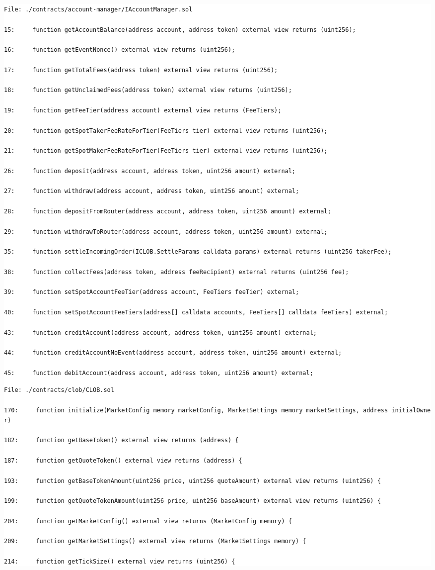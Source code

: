 ```solidity
File: ./contracts/account-manager/IAccountManager.sol

15:     function getAccountBalance(address account, address token) external view returns (uint256);

16:     function getEventNonce() external view returns (uint256);

17:     function getTotalFees(address token) external view returns (uint256);

18:     function getUnclaimedFees(address token) external view returns (uint256);

19:     function getFeeTier(address account) external view returns (FeeTiers);

20:     function getSpotTakerFeeRateForTier(FeeTiers tier) external view returns (uint256);

21:     function getSpotMakerFeeRateForTier(FeeTiers tier) external view returns (uint256);

26:     function deposit(address account, address token, uint256 amount) external;

27:     function withdraw(address account, address token, uint256 amount) external;

28:     function depositFromRouter(address account, address token, uint256 amount) external;

29:     function withdrawToRouter(address account, address token, uint256 amount) external;

35:     function settleIncomingOrder(ICLOB.SettleParams calldata params) external returns (uint256 takerFee);

38:     function collectFees(address token, address feeRecipient) external returns (uint256 fee);

39:     function setSpotAccountFeeTier(address account, FeeTiers feeTier) external;

40:     function setSpotAccountFeeTiers(address[] calldata accounts, FeeTiers[] calldata feeTiers) external;

43:     function creditAccount(address account, address token, uint256 amount) external;

44:     function creditAccountNoEvent(address account, address token, uint256 amount) external;

45:     function debitAccount(address account, address token, uint256 amount) external;

```

```solidity
File: ./contracts/clob/CLOB.sol

170:     function initialize(MarketConfig memory marketConfig, MarketSettings memory marketSettings, address initialOwner)

182:     function getBaseToken() external view returns (address) {

187:     function getQuoteToken() external view returns (address) {

193:     function getBaseTokenAmount(uint256 price, uint256 quoteAmount) external view returns (uint256) {

199:     function getQuoteTokenAmount(uint256 price, uint256 baseAmount) external view returns (uint256) {

204:     function getMarketConfig() external view returns (MarketConfig memory) {

209:     function getMarketSettings() external view returns (MarketSettings memory) {

214:     function getTickSize() external view returns (uint256) {

```